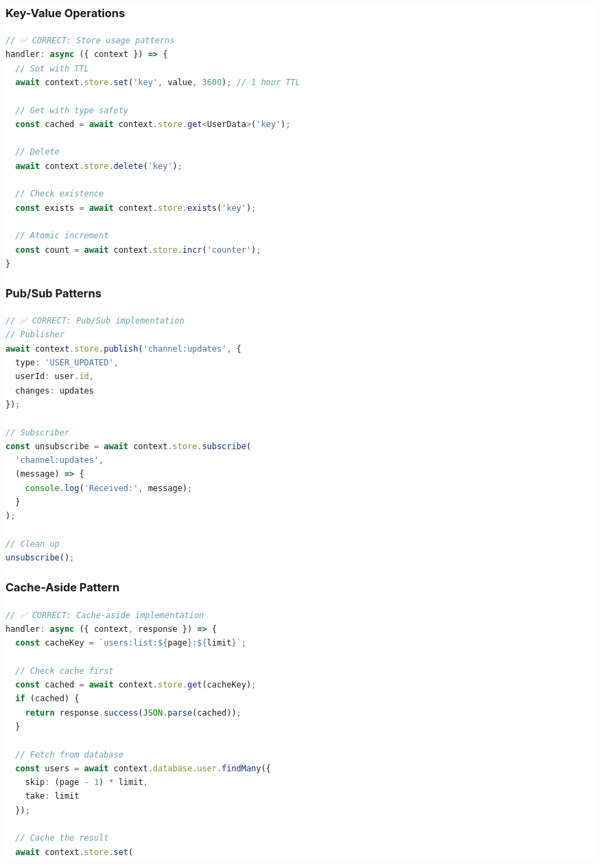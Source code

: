 ### Key-Value Operations
```typescript
// ✅ CORRECT: Store usage patterns
handler: async ({ context }) => {
  // Set with TTL
  await context.store.set('key', value, 3600); // 1 hour TTL

  // Get with type safety
  const cached = await context.store.get<UserData>('key');

  // Delete
  await context.store.delete('key');

  // Check existence
  const exists = await context.store.exists('key');

  // Atomic increment
  const count = await context.store.incr('counter');
}
```

### Pub/Sub Patterns
```typescript
// ✅ CORRECT: Pub/Sub implementation
// Publisher
await context.store.publish('channel:updates', {
  type: 'USER_UPDATED',
  userId: user.id,
  changes: updates
});

// Subscriber
const unsubscribe = await context.store.subscribe(
  'channel:updates',
  (message) => {
    console.log('Received:', message);
  }
);

// Clean up
unsubscribe();
```

### Cache-Aside Pattern
```typescript
// ✅ CORRECT: Cache-aside implementation
handler: async ({ context, response }) => {
  const cacheKey = `users:list:${page}:${limit}`;

  // Check cache first
  const cached = await context.store.get(cacheKey);
  if (cached) {
    return response.success(JSON.parse(cached));
  }

  // Fetch from database
  const users = await context.database.user.findMany({
    skip: (page - 1) * limit,
    take: limit
  });

  // Cache the result
  await context.store.set(
```
